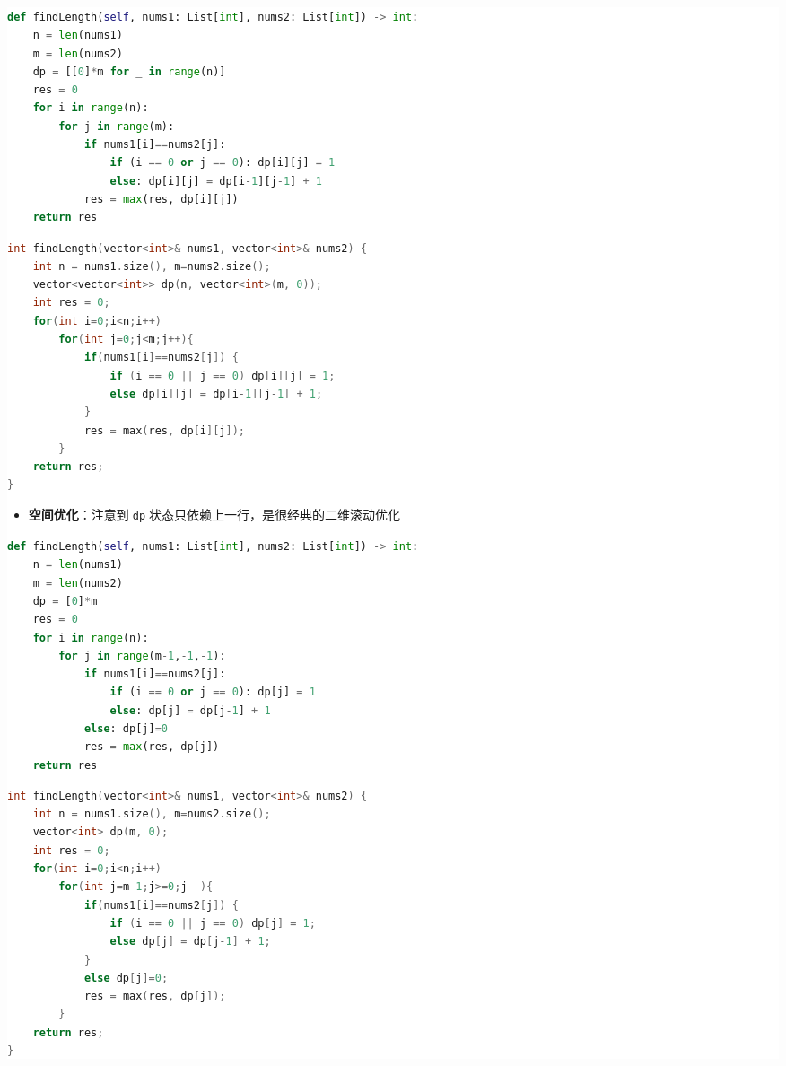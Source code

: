 ```python
def findLength(self, nums1: List[int], nums2: List[int]) -> int:
    n = len(nums1)
    m = len(nums2)
    dp = [[0]*m for _ in range(n)]
    res = 0
    for i in range(n):
        for j in range(m):
            if nums1[i]==nums2[j]:
                if (i == 0 or j == 0): dp[i][j] = 1
            	else: dp[i][j] = dp[i-1][j-1] + 1
            res = max(res, dp[i][j])
    return res
```

```c++
int findLength(vector<int>& nums1, vector<int>& nums2) {
    int n = nums1.size(), m=nums2.size();
    vector<vector<int>> dp(n, vector<int>(m, 0));
    int res = 0;
    for(int i=0;i<n;i++)
        for(int j=0;j<m;j++){
            if(nums1[i]==nums2[j]) {
                if (i == 0 || j == 0) dp[i][j] = 1; 
                else dp[i][j] = dp[i-1][j-1] + 1;
            }
            res = max(res, dp[i][j]);
        }
    return res;
}
```

- **空间优化**：注意到 `dp` 状态只依赖上一行，是很经典的二维滚动优化

```python
def findLength(self, nums1: List[int], nums2: List[int]) -> int:
    n = len(nums1)
    m = len(nums2)
    dp = [0]*m
    res = 0
    for i in range(n):
        for j in range(m-1,-1,-1):
            if nums1[i]==nums2[j]:
                if (i == 0 or j == 0): dp[j] = 1
                else: dp[j] = dp[j-1] + 1
            else: dp[j]=0
            res = max(res, dp[j])
    return res
```

```c++
int findLength(vector<int>& nums1, vector<int>& nums2) {
    int n = nums1.size(), m=nums2.size();
    vector<int> dp(m, 0);
    int res = 0;
    for(int i=0;i<n;i++)
        for(int j=m-1;j>=0;j--){
            if(nums1[i]==nums2[j]) {
                if (i == 0 || j == 0) dp[j] = 1; 
                else dp[j] = dp[j-1] + 1;
            }
            else dp[j]=0;
            res = max(res, dp[j]);
        }
    return res;
}
```